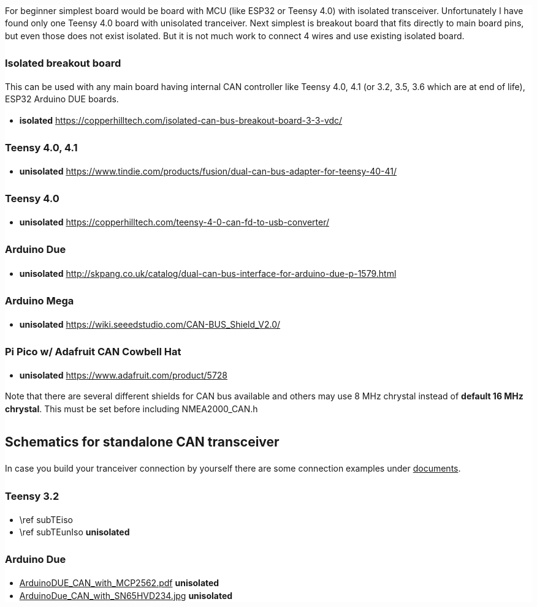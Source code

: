 For beginner simplest board would be board with MCU (like ESP32 or Teensy 4.0) with isolated transceiver. Unfortunately I have found only one Teensy 4.0 board with unisolated tranceiver. Next simplest is breakout board that fits directly to main board pins, but even those does not exist isolated. But it is not much work to connect 4 wires and use existing isolated board.


### Isolated breakout board

This can be used with any main board having internal CAN controller like Teensy 4.0, 4.1 (or 3.2, 3.5, 3.6 which are at end of life), ESP32 Arduino DUE boards.

- **isolated** <https://copperhilltech.com/isolated-can-bus-breakout-board-3-3-vdc/>

### Teensy 4.0, 4.1

- **unisolated** <https://www.tindie.com/products/fusion/dual-can-bus-adapter-for-teensy-40-41/>

### Teensy 4.0

- **unisolated** <https://copperhilltech.com/teensy-4-0-can-fd-to-usb-converter/>

### Arduino Due

- **unisolated** <http://skpang.co.uk/catalog/dual-can-bus-interface-for-arduino-due-p-1579.html>

### Arduino Mega

- **unisolated** <https://wiki.seeedstudio.com/CAN-BUS_Shield_V2.0/>

### Pi Pico w/ Adafruit CAN Cowbell Hat

- **unisolated** <https://www.adafruit.com/product/5728>
  
Note that there are several different shields for CAN bus available and others may use
8 MHz chrystal instead of **default 16 MHz chrystal**. This must be set before including NMEA2000_CAN.h

## Schematics for standalone CAN transceiver

In case you build your tranceiver connection by yourself there are some connection examples
under [documents](https://github.com/ttlappalainen/NMEA2000/tree/master/Documents/Schematics).

### Teensy 3.2

- \ref subTEiso
- \ref subTEunIso **unisolated**

### Arduino Due

- [ArduinoDUE_CAN_with_MCP2562.pdf](https://github.com/ttlappalainen/NMEA2000/blob/master/Documents/Schematics/ArduinoDUE_CAN_with_MCP2562.pdf) **unisolated**
- [ArduinoDue_CAN_with_SN65HVD234.jpg](https://github.com/ttlappalainen/NMEA2000/blob/master/Documents/Schematics/ArduinoDue_CAN_with_SN65HVD234.jpg) **unisolated**
